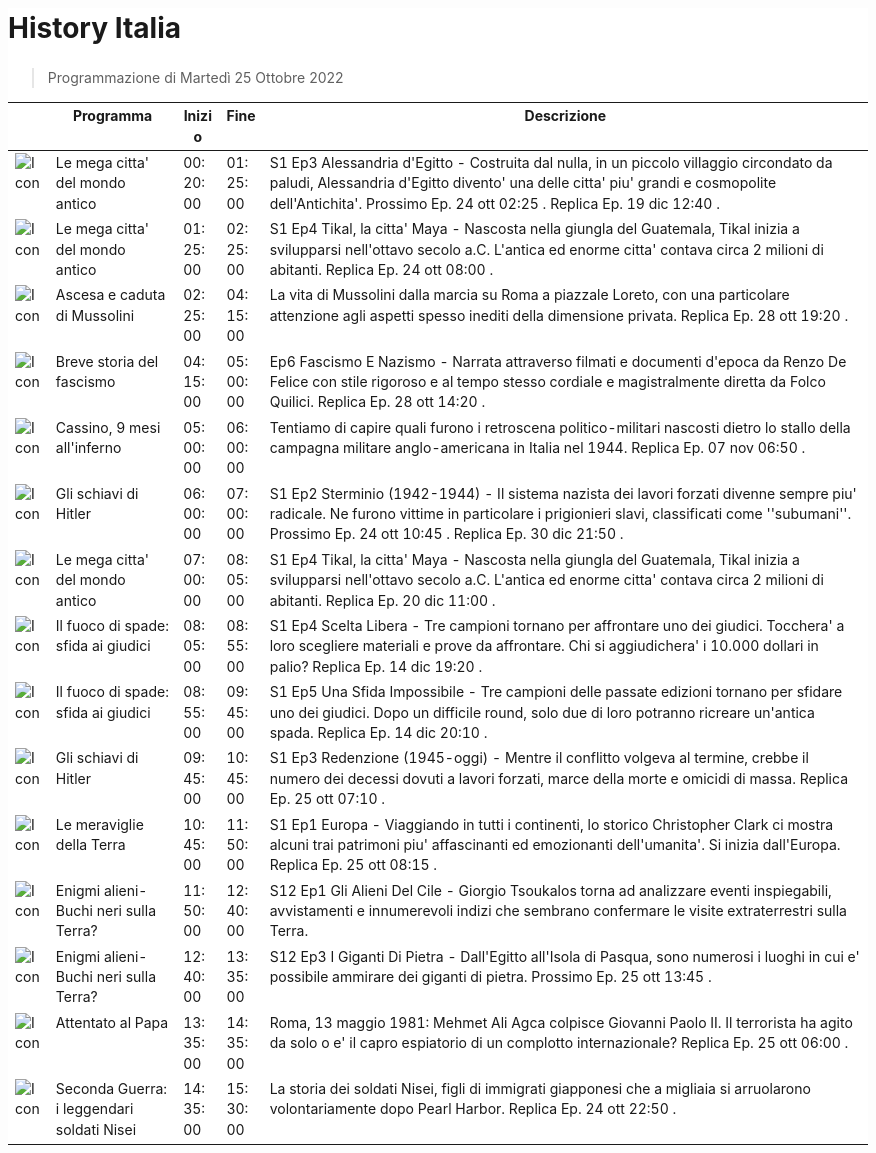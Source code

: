 # History Italia
> Programmazione di Martedì 25 Ottobre 2022

||Programma|Inizio|Fine|Descrizione|
|---|---|---|---|---|
|![Icon](https://guidatv.sky.it/uuid/d7a471d5-e122-4a69-b66f-7edeee8ddb05/cover?md5ChecksumParam=dd022c4d3db292d5bbce40df81138705)|Le mega citta&#039; del mondo antico|00:20:00|01:25:00|S1 Ep3 Alessandria d&#039;Egitto - Costruita dal nulla, in un piccolo villaggio circondato da paludi, Alessandria d&#039;Egitto divento&#039; una delle citta&#039; piu&#039; grandi e cosmopolite dell&#039;Antichita&#039;. Prossimo Ep. 24 ott 02:25 . Replica Ep. 19 dic 12:40 .
|![Icon](https://guidatv.sky.it/uuid/e09dfc81-8032-4e57-97db-26c60e5bbe13/cover?md5ChecksumParam=dd022c4d3db292d5bbce40df81138705)|Le mega citta&#039; del mondo antico|01:25:00|02:25:00|S1 Ep4 Tikal, la citta&#039; Maya - Nascosta nella giungla del Guatemala, Tikal inizia a svilupparsi nell&#039;ottavo secolo a.C. L&#039;antica ed enorme citta&#039; contava circa 2 milioni di abitanti. Replica Ep. 24 ott 08:00 .
|![Icon](https://guidatv.sky.it/uuid/584f00b4-1324-4f99-8f50-32a06a27c03e/cover?md5ChecksumParam=3345cedae97dee3e36e912693c7a750d)|Ascesa e caduta di Mussolini|02:25:00|04:15:00|La vita di Mussolini dalla marcia su Roma a piazzale Loreto, con una particolare attenzione agli aspetti spesso inediti della dimensione privata. Replica Ep. 28 ott 19:20 .
|![Icon](https://guidatv.sky.it/uuid/4c6fc991-05b1-4c38-96a5-a77bdc4b8750/cover?md5ChecksumParam=6112b4fca6890ef3c8386e3c97c75901)|Breve storia del fascismo|04:15:00|05:00:00|Ep6 Fascismo E Nazismo - Narrata attraverso filmati e documenti d&#039;epoca da Renzo De Felice con stile rigoroso e al tempo stesso cordiale e magistralmente diretta da Folco Quilici. Replica Ep. 28 ott 14:20 .
|![Icon](https://guidatv.sky.it/uuid/c618529d-683f-44ed-84f8-7950fffec3b7/cover?md5ChecksumParam=516caab04f21d979a76a2895ed0167af)|Cassino, 9 mesi all&#039;inferno|05:00:00|06:00:00|Tentiamo di capire quali furono i retroscena politico-militari nascosti dietro lo stallo della campagna militare anglo-americana in Italia nel 1944. Replica Ep. 07 nov 06:50 .
|![Icon](https://guidatv.sky.it/uuid/d78a4eac-0290-44c1-95b2-85262e1bf29b/cover?md5ChecksumParam=5ef18cd5da3cf222e07e11541a6a8bfc)|Gli schiavi di Hitler|06:00:00|07:00:00|S1 Ep2 Sterminio (1942-1944) - Il sistema nazista dei lavori forzati divenne sempre piu&#039; radicale. Ne furono vittime in particolare i prigionieri slavi, classificati come &#039;&#039;subumani&#039;&#039;. Prossimo Ep. 24 ott 10:45 . Replica Ep. 30 dic 21:50 .
|![Icon](https://guidatv.sky.it/uuid/e09dfc81-8032-4e57-97db-26c60e5bbe13/cover?md5ChecksumParam=dd022c4d3db292d5bbce40df81138705)|Le mega citta&#039; del mondo antico|07:00:00|08:05:00|S1 Ep4 Tikal, la citta&#039; Maya - Nascosta nella giungla del Guatemala, Tikal inizia a svilupparsi nell&#039;ottavo secolo a.C. L&#039;antica ed enorme citta&#039; contava circa 2 milioni di abitanti. Replica Ep. 20 dic 11:00 .
|![Icon](https://guidatv.sky.it/uuid/bfa6ae26-18e5-4a8d-9230-23550e1de1e3/cover?md5ChecksumParam=bd19468cfa375ec7edb271d9ba69dd0a)|Il fuoco di spade: sfida ai giudici|08:05:00|08:55:00|S1 Ep4 Scelta Libera - Tre campioni tornano per affrontare uno dei giudici. Tocchera&#039; a loro scegliere materiali e prove da affrontare. Chi si aggiudichera&#039; i 10.000 dollari in palio? Replica Ep. 14 dic 19:20 .
|![Icon](https://guidatv.sky.it/uuid/d2ca578d-38fc-4ed6-839f-dab928bc5e39/cover?md5ChecksumParam=bd19468cfa375ec7edb271d9ba69dd0a)|Il fuoco di spade: sfida ai giudici|08:55:00|09:45:00|S1 Ep5 Una Sfida Impossibile - Tre campioni delle passate edizioni tornano per sfidare uno dei giudici. Dopo un difficile round, solo due di loro potranno ricreare un&#039;antica spada. Replica Ep. 14 dic 20:10 .
|![Icon](https://guidatv.sky.it/uuid/d78a4eac-0290-44c1-95b2-85262e1bf29b/cover?md5ChecksumParam=5ef18cd5da3cf222e07e11541a6a8bfc)|Gli schiavi di Hitler|09:45:00|10:45:00|S1 Ep3 Redenzione (1945-oggi) - Mentre il conflitto volgeva al termine, crebbe il numero dei decessi dovuti a lavori forzati, marce della morte e omicidi di massa. Replica Ep. 25 ott 07:10 .
|![Icon](https://guidatv.sky.it/uuid/3f574a28-8055-4812-a1e3-3445685ba22b/cover?md5ChecksumParam=1580f223a9ced9a4e6ff54d9ee2ce034)|Le meraviglie della Terra|10:45:00|11:50:00|S1 Ep1 Europa - Viaggiando in tutti i continenti, lo storico Christopher Clark ci mostra alcuni trai patrimoni piu&#039; affascinanti ed emozionanti dell&#039;umanita&#039;. Si inizia dall&#039;Europa. Replica Ep. 25 ott 08:15 .
|![Icon](https://guidatv.sky.it/uuid/69d07630-6d6d-4739-85cd-80f491a01e1d/cover?md5ChecksumParam=05ed8dc123a552f6f841bec618120d44)|Enigmi alieni-Buchi neri sulla Terra?|11:50:00|12:40:00|S12 Ep1 Gli Alieni Del Cile - Giorgio Tsoukalos torna ad analizzare eventi inspiegabili, avvistamenti e innumerevoli indizi che sembrano confermare le visite extraterrestri sulla Terra.
|![Icon](https://guidatv.sky.it/uuid/1264521e-a8f0-493c-8464-8ad58277c0fb/cover?md5ChecksumParam=05ed8dc123a552f6f841bec618120d44)|Enigmi alieni-Buchi neri sulla Terra?|12:40:00|13:35:00|S12 Ep3 I Giganti Di Pietra - Dall&#039;Egitto all&#039;Isola di Pasqua, sono numerosi i luoghi in cui e&#039; possibile ammirare dei giganti di pietra. Prossimo Ep. 25 ott 13:45 .
|![Icon](https://guidatv.sky.it/uuid/8a5de3dd-ef83-41d2-9d23-8503c71e6e1e/cover?md5ChecksumParam=cf45cb263dc3f626b2814f5d8daa167f)|Attentato al Papa|13:35:00|14:35:00|Roma, 13 maggio 1981: Mehmet Ali Agca colpisce Giovanni Paolo II. Il terrorista ha agito da solo o e&#039; il capro espiatorio di un complotto internazionale? Replica Ep. 25 ott 06:00 .
|![Icon](https://guidatv.sky.it/uuid/8382fdfb-d65d-4e8e-84fb-67ccb7187642/cover?md5ChecksumParam=61824d50e5c35903dd50f70c5654171d)|Seconda Guerra: i leggendari soldati Nisei|14:35:00|15:30:00|La storia dei soldati Nisei, figli di immigrati giapponesi che a migliaia si arruolarono volontariamente dopo Pearl Harbor. Replica Ep. 24 ott 22:50 .